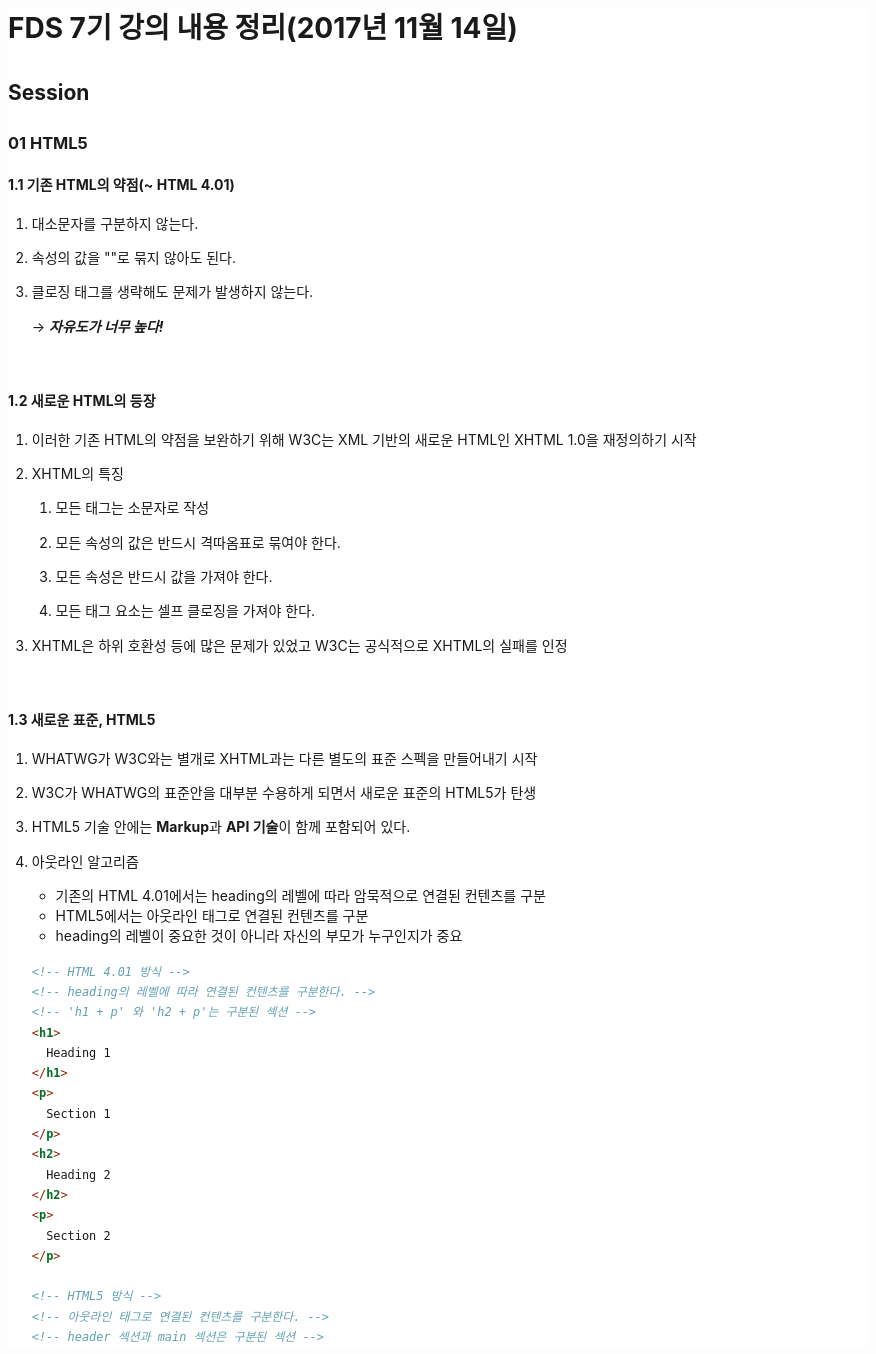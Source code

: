 # FDS 7기 강의 내용 정리(2017년 11월 14일) 

## Session

### 01 HTML5

#### 1.1 기존 HTML의 약점(~ HTML 4.01)

1. 대소문자를 구분하지 않는다.

2. 속성의 값을 ""로 묶지 않아도 된다.

3. 클로징 태그를 생략해도 문제가 발생하지 않는다.

   → ***자유도가 너무 높다!***

<br>

#### 1.2 새로운 HTML의 등장 

1. 이러한 기존 HTML의 약점을 보완하기 위해 W3C는 XML 기반의 새로운 HTML인 XHTML 1.0을 재정의하기 시작

2. XHTML의 특징

   1) 모든 태그는 소문자로 작성

   2) 모든 속성의 값은 반드시 격따옴표로 묶여야 한다.

   3) 모든 속성은 반드시 값을 가져야 한다. 

   4) 모든 태그 요소는 셀프 클로징을 가져야 한다.

3. XHTML은 하위 호환성 등에 많은 문제가 있었고 W3C는 공식적으로 XHTML의 실패를 인정

<br>

#### 1.3 새로운 표준, HTML5

1. WHATWG가 W3C와는 별개로 XHTML과는 다른 별도의 표준 스펙을 만들어내기 시작

2. W3C가 WHATWG의 표준안을 대부분 수용하게 되면서 새로운 표준의 HTML5가 탄생

3. HTML5 기술 안에는 **Markup**과 **API 기술**이 함께 포함되어 있다.

4. 아웃라인 알고리즘

   - 기존의 HTML 4.01에서는 heading의 레벨에 따라 암묵적으로 연결된 컨텐츠를 구분
   - HTML5에서는 아웃라인 태그로 연결된 컨텐츠를 구분
   - heading의 레벨이 중요한 것이 아니라 자신의 부모가 누구인지가 중요

   ```html
   <!-- HTML 4.01 방식 -->
   <!-- heading의 레벨에 따라 연결된 컨텐츠를 구분한다. -->
   <!-- 'h1 + p' 와 'h2 + p'는 구분된 섹션 -->
   <h1>
     Heading 1
   </h1>
   <p>
     Section 1
   </p>
   <h2>
     Heading 2
   </h2>
   <p>
     Section 2
   </p>

   <!-- HTML5 방식 -->
   <!-- 아웃라인 태그로 연결된 컨텐츠를 구분한다. -->
   <!-- header 섹션과 main 섹션은 구분된 섹션 -->
   ```